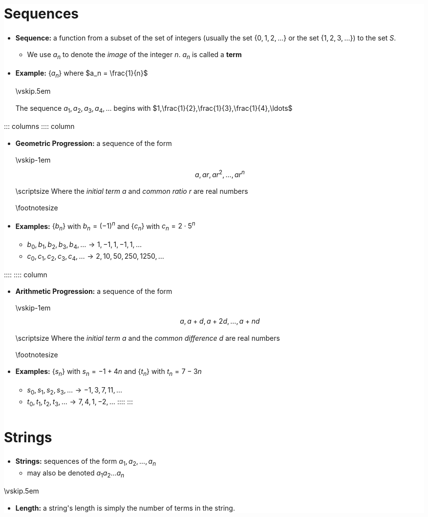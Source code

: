 # Sequences

* **Sequence:** a function from a subset of the set of integers (usually the set $\{0,1,2,\ldots\}$ or the set $\{1,2,3,\ldots\}$) to the set $S$.
  * We use $a_n$ to denote the *image* of the integer $n$. $a_n$ is called a **term**

* **Example:** $\{a_n\}$ where $a_n = \frac{1}{n}$

  \vskip.5em

  The sequence $a_1,a_2,a_3,a_4,\ldots$ begins with $1,\frac{1}{2},\frac{1}{3},\frac{1}{4},\ldots$

::: columns
:::: column

* **Geometric Progression:** a sequence of the form

  \vskip-1em
  $$a, ar, ar^2, \ldots, ar^n$$

  \scriptsize
  Where the *initial term $a$* and *common ratio $r$* are real numbers

  \footnotesize

* **Examples:** $\{b_n\}$ with $b_n = (-1)^n$ and $\{c_n\}$ with $c_n = 2 \cdot 5^n$
  * $b_0,b_1,b_2,b_3,b_4,\ldots \to 1,-1,1,-1,1,\ldots$
  * $c_0,c_1,c_2,c_3,c_4,\ldots \to 2,10,50,250,1250,\ldots$

::::
:::: column

* **Arithmetic Progression:** a sequence of the form

  \vskip-1em
  $$a, a + d, a + 2d, \ldots, a + nd$$

  \scriptsize
  Where the *initial term $a$* and the *common difference $d$* are real numbers

  \footnotesize

* **Examples:** $\{s_n\}$ with $s_n = -1 + 4n$ and $\{t_n\}$ with $t_n = 7 - 3n$
  * $s_0,s_1,s_2,s_3,\ldots \to -1,3,7,11,\ldots$
  * $t_0,t_1,t_2,t_3,\ldots \to 7,4,1,-2,\ldots$
::::
:::

# Strings

* **Strings:** sequences of the form $a_1,a_2,\ldots,a_n$
  * may also be denoted $a_1a_2\ldots a_n$

\vskip.5em

* **Length:** a string's length is simply the number of terms in the string.
